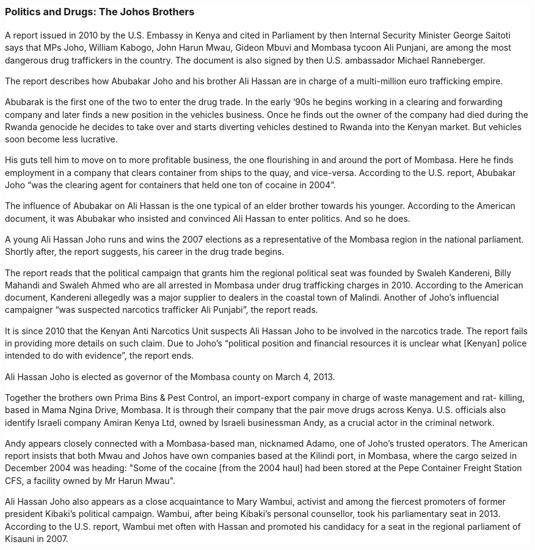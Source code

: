 ### Politics and Drugs: The Johos Brothers

A report issued in 2010 by the U.S. Embassy in Kenya and cited in Parliament by then Internal Security Minister George Saitoti says that MPs Joho, William Kabogo, John Harun Mwau, Gideon Mbuvi and Mombasa tycoon Ali Punjani, are among the most dangerous drug traffickers in the country. The document is also signed by then U.S. ambassador Michael Ranneberger.

The report describes how Abubakar Joho and his brother Ali Hassan are in charge of a multi-million euro trafficking empire.

Abubarak is the first one of the two to enter the drug trade. In the early ‘90s he begins working in a clearing and forwarding company and later finds a new position in the vehicles business. Once he finds out the owner of the company had died during the Rwanda genocide he decides to take over and starts diverting vehicles destined to Rwanda into the Kenyan market. But vehicles soon become less lucrative. 

His guts tell him to move on to more profitable business, the one flourishing in and around the port of Mombasa. Here he finds employment in a company that clears container from ships to the quay, and vice-versa. According to the U.S. report, Abubakar Joho “was the clearing agent for containers that held one ton of cocaine in 2004”. 

The influence of Abubakar on Ali Hassan is the one typical of an elder brother towards his younger. According to the American document, it was Abubakar who insisted and convinced Ali Hassan to enter politics. And so he does. 

A young Ali Hassan Joho runs and wins the 2007 elections as a representative of the Mombasa region in the national parliament. Shortly after, the report suggests, his career in the drug trade begins. 

The report reads that the political campaign that grants him the regional political seat was founded by Swaleh Kandereni, Billy Mahandi and Swaleh Ahmed who are all arrested in Mombasa under drug trafficking charges in 2010. According to the American document, Kandereni allegedly was a major supplier to dealers in the coastal town of Malindi. Another of Joho’s influencial campaigner “was suspected narcotics trafficker Ali Punjabi”, the report reads.

It is since 2010 that the Kenyan Anti Narcotics Unit suspects Ali Hassan Joho to be involved in the narcotics trade. The report fails in providing more details on such claim. Due to Joho’s “political position and financial resources it is unclear what [Kenyan] police intended to do with evidence”, the report ends.

Ali Hassan Joho is elected as governor of the Mombasa county on March 4, 2013. 

Together the brothers own Prima Bins & Pest Control, an import-export company in charge of waste management and rat- killing, based in Mama Ngina Drive, Mombasa. It is through their company that the pair move drugs across Kenya. U.S. officials also identify Israeli company Amiran Kenya Ltd, owned by Israeli businessman Andy, as a crucial actor in the criminal network.

Andy appears closely connected with a Mombasa-based man, nicknamed Adamo, one of Joho’s trusted operators. The American report insists that both Mwau and Johos have own companies based at the Kilindi port, in Mombasa, where the cargo seized in December 2004 was heading: "Some of the cocaine [from the 2004 haul] had been stored at the Pepe Container Freight Station CFS, a facility owned by Mr Harun Mwau".

Ali Hassan Joho also appears as a close acquaintance to Mary Wambui, activist and among the fiercest promoters of former president Kibaki’s political campaign. Wambui, after being Kibaki’s personal counsellor, took his parliamentary seat in 2013. According to the U.S. report, Wambui met often with Hassan and promoted his candidacy for a seat in the regional parliament of Kisauni in 2007. 
